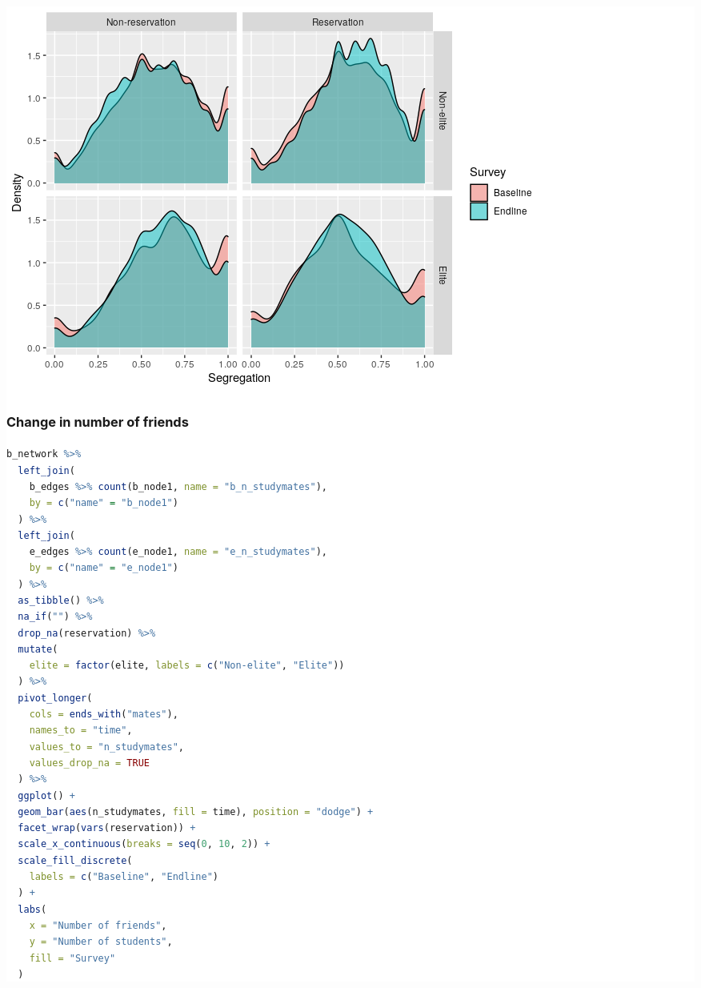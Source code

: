 ![](analysis_25feb2020_files/figure-gfm/unnamed-chunk-5-1.png)

### Change in number of friends

``` r
b_network %>%
  left_join(
    b_edges %>% count(b_node1, name = "b_n_studymates"), 
    by = c("name" = "b_node1")
  ) %>%
  left_join(
    e_edges %>% count(e_node1, name = "e_n_studymates"), 
    by = c("name" = "e_node1")
  ) %>%
  as_tibble() %>%
  na_if("") %>% 
  drop_na(reservation) %>% 
  mutate(
    elite = factor(elite, labels = c("Non-elite", "Elite"))
  ) %>% 
  pivot_longer(
    cols = ends_with("mates"),
    names_to = "time",
    values_to = "n_studymates",
    values_drop_na = TRUE
  ) %>%
  ggplot() +
  geom_bar(aes(n_studymates, fill = time), position = "dodge") +
  facet_wrap(vars(reservation)) +
  scale_x_continuous(breaks = seq(0, 10, 2)) +
  scale_fill_discrete(
    labels = c("Baseline", "Endline")
  ) +
  labs(
    x = "Number of friends",
    y = "Number of students",
    fill = "Survey"
  )
```
